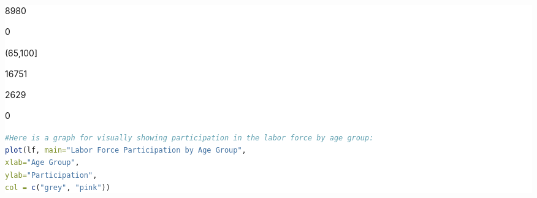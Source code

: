 </td>

<td style="text-align:right;">

8980

</td>

<td style="text-align:right;">

0

</td>

</tr>

<tr>

<td style="text-align:left;">

(65,100\]

</td>

<td style="text-align:right;">

16751

</td>

<td style="text-align:right;">

2629

</td>

<td style="text-align:right;">

0

</td>

</tr>

</tbody>

</table>

``` r
#Here is a graph for visually showing participation in the labor force by age group:
plot(lf, main="Labor Force Participation by Age Group",
xlab="Age Group",
ylab="Participation", 
col = c("grey", "pink"))
```
